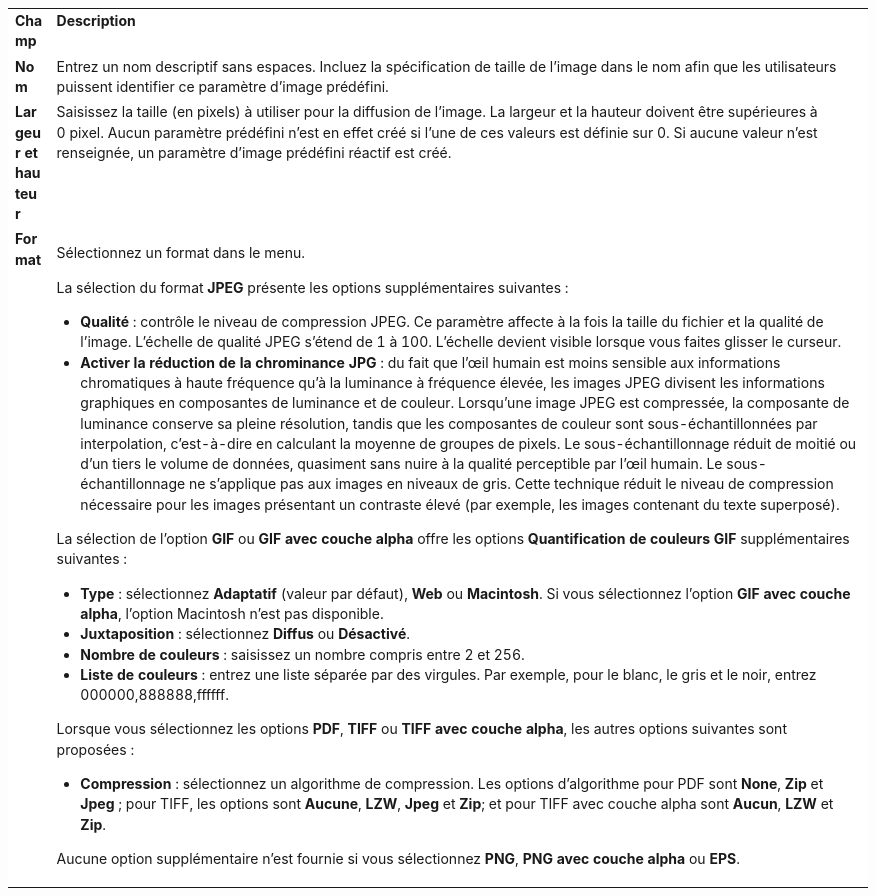 <table>
 <tbody>
  <tr>
   <td><strong>Champ</strong></td>
   <td><strong>Description</strong></td>
  </tr>
  <tr>
   <td><strong>Nom</strong></td>
   <td>Entrez un nom descriptif sans espaces. Incluez la spécification de taille de l’image dans le nom afin que les utilisateurs puissent identifier ce paramètre d’image prédéfini.</td>
  </tr>
  <tr>
   <td><strong>Largeur et hauteur</strong></td>
   <td>Saisissez la taille (en pixels) à utiliser pour la diffusion de l’image. La largeur et la hauteur doivent être supérieures à 0 pixel. Aucun paramètre prédéfini n’est en effet créé si l’une de ces valeurs est définie sur 0. Si aucune valeur n’est renseignée, un paramètre d’image prédéfini réactif est créé.</td>
  </tr>
  <tr>
   <td><strong>Format</strong></td>
   <td><p>Sélectionnez un format dans le menu.</p> <p>La sélection du format <strong>JPEG</strong> présente les options supplémentaires suivantes :</p>
    <ul>
     <li><strong>Qualité</strong> : contrôle le niveau de compression JPEG. Ce paramètre affecte à la fois la taille du fichier et la qualité de l’image. L’échelle de qualité JPEG s’étend de 1 à 100. L’échelle devient visible lorsque vous faites glisser le curseur.</li>
     <li><strong>Activer la réduction de la chrominance JPG</strong> : du fait que l’œil humain est moins sensible aux informations chromatiques à haute fréquence qu’à la luminance à fréquence élevée, les images JPEG divisent les informations graphiques en composantes de luminance et de couleur. Lorsqu’une image JPEG est compressée, la composante de luminance conserve sa pleine résolution, tandis que les composantes de couleur sont sous-échantillonnées par interpolation, c’est-à-dire en calculant la moyenne de groupes de pixels. Le sous-échantillonnage réduit de moitié ou d’un tiers le volume de données, quasiment sans nuire à la qualité perceptible par l’œil humain. Le sous-échantillonnage ne s’applique pas aux images en niveaux de gris. Cette technique réduit le niveau de compression nécessaire pour les images présentant un contraste élevé (par exemple, les images contenant du texte superposé).</li>
    </ul>
    <div>
      La sélection de l’option <strong>GIF</strong> ou <strong>GIF avec couche alpha</strong> offre les options <strong>Quantification de couleurs GIF</strong> supplémentaires suivantes :
    </div>
    <ul>
     <li><strong>Type</strong> : sélectionnez <strong>Adaptatif</strong> (valeur par défaut), <strong>Web</strong> ou <strong>Macintosh</strong>. Si vous sélectionnez l’option <strong>GIF avec couche alpha</strong>, l’option Macintosh n’est pas disponible.</li>
     <li><strong>Juxtaposition</strong> : sélectionnez <strong>Diffus</strong> ou <strong>Désactivé</strong>.</li>
     <li><strong>Nombre de couleurs</strong> : saisissez un nombre compris entre 2 et 256.</li>
     <li><strong>Liste de couleurs</strong> : entrez une liste séparée par des virgules. Par exemple, pour le blanc, le gris et le noir, entrez 000000,888888,ffffff.</li>
    </ul>
    <div>
      Lorsque vous sélectionnez les options <strong>PDF</strong>, <strong>TIFF</strong> ou <strong>TIFF avec couche alpha</strong>, les autres options suivantes sont proposées :
    </div>
    <ul>
     <li><strong>Compression</strong> : sélectionnez un algorithme de compression. Les options d’algorithme pour PDF sont <strong>None</strong>, <strong>Zip</strong> et <strong>Jpeg</strong> ; pour TIFF, les options sont <strong>Aucune</strong>, <strong>LZW</strong>, <strong>Jpeg</strong> et <strong>Zip</strong>; et pour TIFF avec couche alpha sont <strong>Aucun</strong>, <strong>LZW</strong> et <strong>Zip</strong>.</li>
    </ul> <p>Aucune option supplémentaire n’est fournie si vous sélectionnez <strong>PNG</strong>, <strong>PNG avec couche alpha</strong> ou <strong>EPS</strong>.</p> </td>
  </tr>